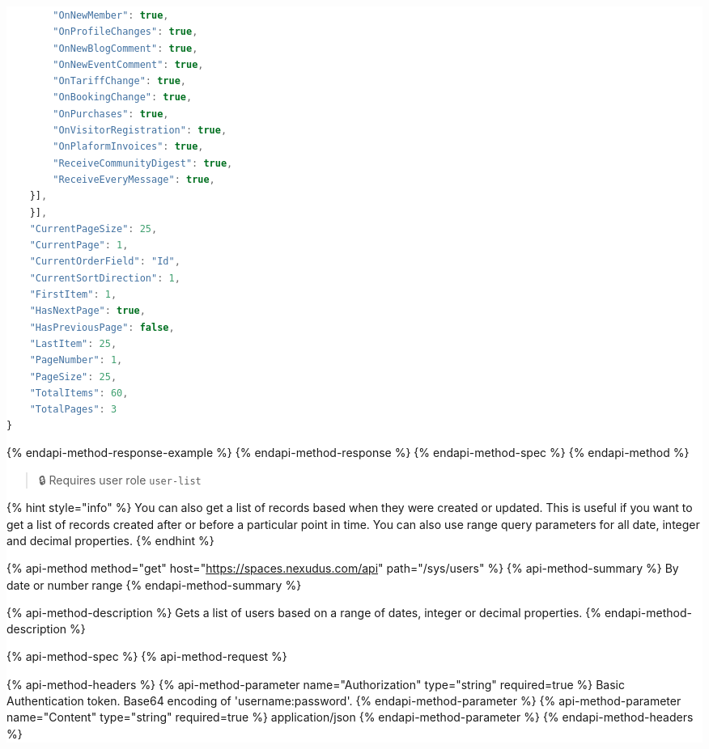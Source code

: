 ```javascript
        "OnNewMember": true,
        "OnProfileChanges": true,
        "OnNewBlogComment": true,
        "OnNewEventComment": true,
        "OnTariffChange": true,
        "OnBookingChange": true,
        "OnPurchases": true,
        "OnVisitorRegistration": true,
        "OnPlaformInvoices": true,
        "ReceiveCommunityDigest": true,
        "ReceiveEveryMessage": true,
    }],
    }],
    "CurrentPageSize": 25,
    "CurrentPage": 1,
    "CurrentOrderField": "Id",
    "CurrentSortDirection": 1,
    "FirstItem": 1,
    "HasNextPage": true,
    "HasPreviousPage": false,
    "LastItem": 25,
    "PageNumber": 1,
    "PageSize": 25,
    "TotalItems": 60,
    "TotalPages": 3
}
```
{% endapi-method-response-example %}
{% endapi-method-response %}
{% endapi-method-spec %}
{% endapi-method %}

> 🔒 Requires user role `user-list`

{% hint style="info" %}
You can also get a list of records based when they were created or updated. This is useful if you want to get a list of records created after or before a particular point in time. 
You can also use range query parameters for all date, integer and decimal properties.
{% endhint %}

{% api-method method="get" host="https://spaces.nexudus.com/api" path="/sys/users" %}
{% api-method-summary %}
By date or number range
{% endapi-method-summary %}

{% api-method-description %}
Gets a list of users based on a range of dates, integer or decimal properties.
{% endapi-method-description %}

{% api-method-spec %}
{% api-method-request %}

{% api-method-headers %}
{% api-method-parameter name="Authorization" type="string" required=true %}
Basic Authentication token. Base64 encoding of 'username:password'.
{% endapi-method-parameter %}
{% api-method-parameter name="Content" type="string" required=true %}
application/json
{% endapi-method-parameter %}
{% endapi-method-headers %}
